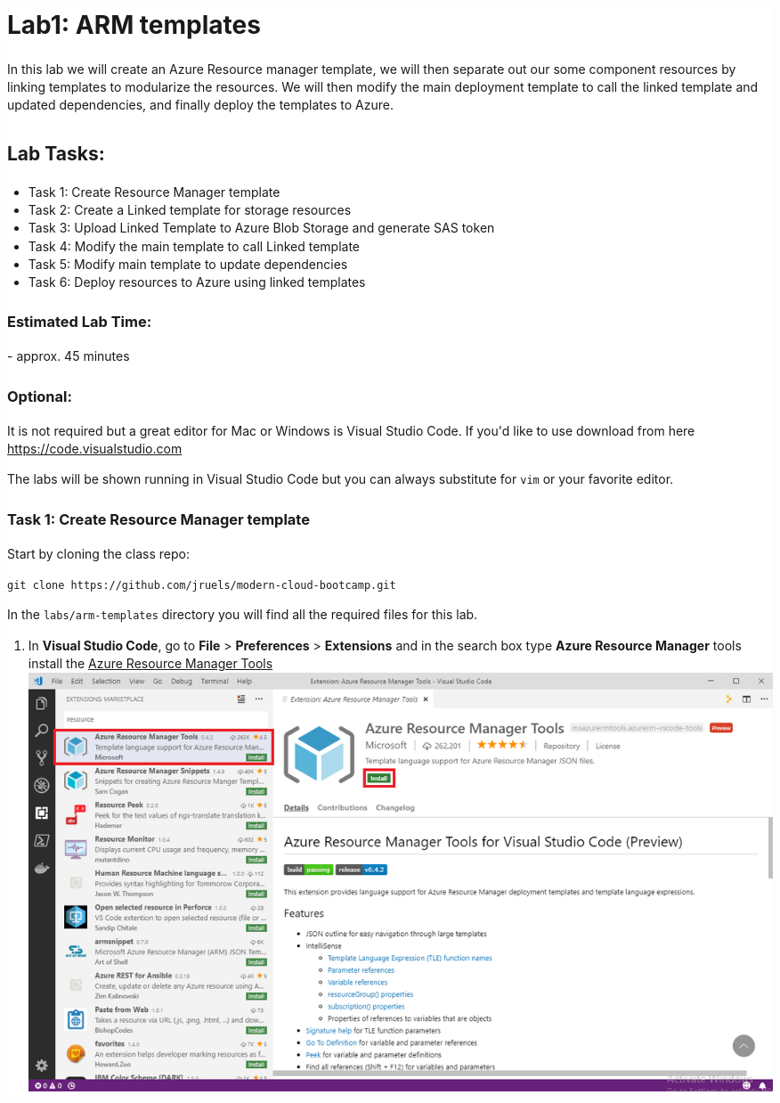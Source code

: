 # Lab1: ARM templates
In this lab we will create an Azure Resource manager template, we will then separate out our some component resources by linking templates to modularize the resources. We will then modify the main deployment template to call the linked template and updated dependencies, and finally deploy the templates to Azure.

## Lab Tasks:
- Task 1: Create Resource Manager template
- Task 2: Create a Linked template for storage resources
- Task 3: Upload Linked Template to Azure Blob Storage and generate SAS token
- Task 4: Modify the main template to call Linked template
- Task 5: Modify main template to update dependencies
- Task 6: Deploy resources to Azure using linked templates


<h3> Estimated Lab Time:</h3>
- approx. 45 minutes

### Optional: 
It is not required but a great editor for Mac or Windows is Visual Studio Code. If you'd like to use download from here https://code.visualstudio.com

The labs will be shown running in Visual Studio Code but you can always substitute for `vim` or your favorite editor. 

### Task 1: Create Resource Manager template

Start by cloning the class repo: 
```
git clone https://github.com/jruels/modern-cloud-bootcamp.git
```

In the `labs/arm-templates` directory you will find all the required files for this lab. 

1. In **Visual Studio Code**, go to **File** > **Preferences** > **Extensions** and in the search box type **Azure Resource Manager** tools install the  <a href="https://marketplace.visualstudio.com/items?itemName=msazurermtools.azurerm-vscode-tools" target="_blank"><span style="color: 0066cc">Azure Resource Manager Tools</span></a>
![](index/vsc_resmgtext.png)
  